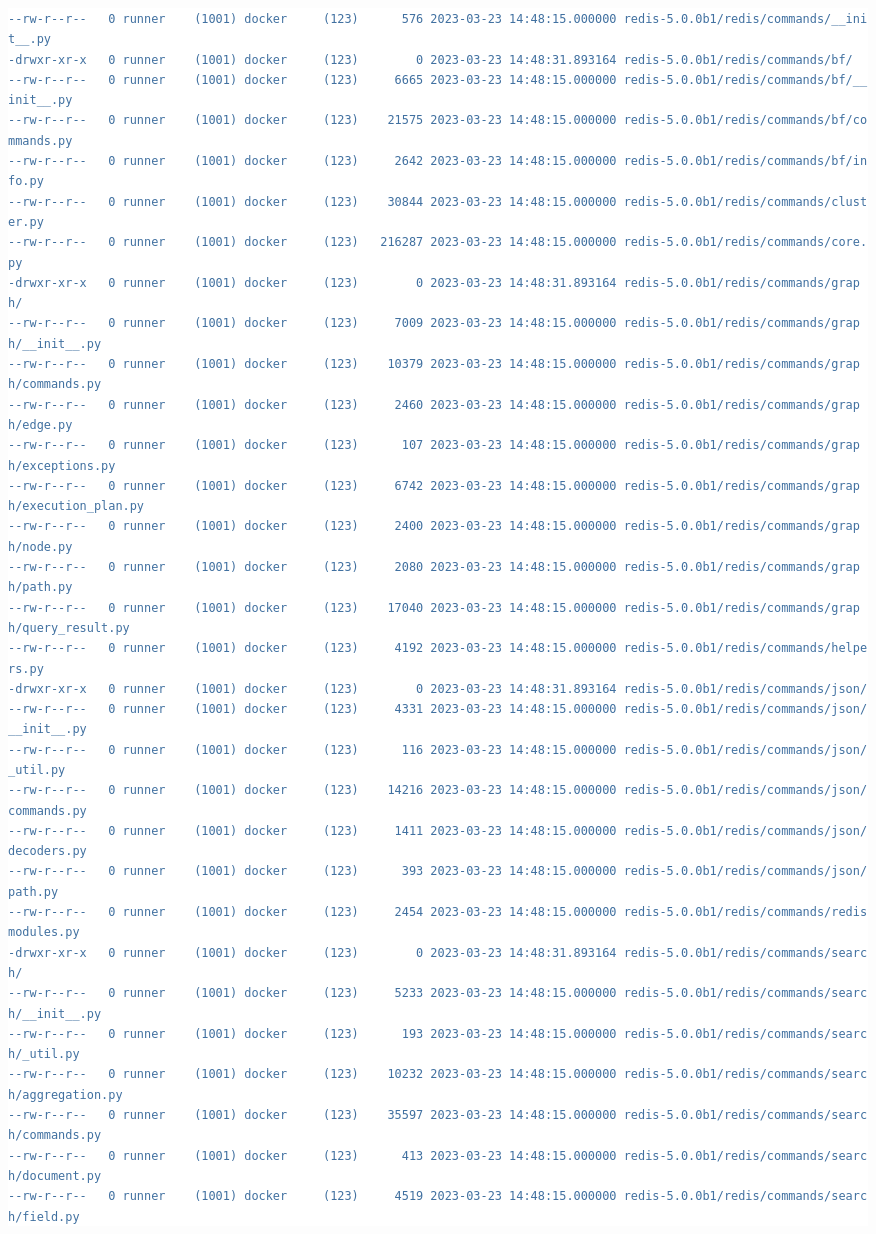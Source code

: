 ```diff
--rw-r--r--   0 runner    (1001) docker     (123)      576 2023-03-23 14:48:15.000000 redis-5.0.0b1/redis/commands/__init__.py
-drwxr-xr-x   0 runner    (1001) docker     (123)        0 2023-03-23 14:48:31.893164 redis-5.0.0b1/redis/commands/bf/
--rw-r--r--   0 runner    (1001) docker     (123)     6665 2023-03-23 14:48:15.000000 redis-5.0.0b1/redis/commands/bf/__init__.py
--rw-r--r--   0 runner    (1001) docker     (123)    21575 2023-03-23 14:48:15.000000 redis-5.0.0b1/redis/commands/bf/commands.py
--rw-r--r--   0 runner    (1001) docker     (123)     2642 2023-03-23 14:48:15.000000 redis-5.0.0b1/redis/commands/bf/info.py
--rw-r--r--   0 runner    (1001) docker     (123)    30844 2023-03-23 14:48:15.000000 redis-5.0.0b1/redis/commands/cluster.py
--rw-r--r--   0 runner    (1001) docker     (123)   216287 2023-03-23 14:48:15.000000 redis-5.0.0b1/redis/commands/core.py
-drwxr-xr-x   0 runner    (1001) docker     (123)        0 2023-03-23 14:48:31.893164 redis-5.0.0b1/redis/commands/graph/
--rw-r--r--   0 runner    (1001) docker     (123)     7009 2023-03-23 14:48:15.000000 redis-5.0.0b1/redis/commands/graph/__init__.py
--rw-r--r--   0 runner    (1001) docker     (123)    10379 2023-03-23 14:48:15.000000 redis-5.0.0b1/redis/commands/graph/commands.py
--rw-r--r--   0 runner    (1001) docker     (123)     2460 2023-03-23 14:48:15.000000 redis-5.0.0b1/redis/commands/graph/edge.py
--rw-r--r--   0 runner    (1001) docker     (123)      107 2023-03-23 14:48:15.000000 redis-5.0.0b1/redis/commands/graph/exceptions.py
--rw-r--r--   0 runner    (1001) docker     (123)     6742 2023-03-23 14:48:15.000000 redis-5.0.0b1/redis/commands/graph/execution_plan.py
--rw-r--r--   0 runner    (1001) docker     (123)     2400 2023-03-23 14:48:15.000000 redis-5.0.0b1/redis/commands/graph/node.py
--rw-r--r--   0 runner    (1001) docker     (123)     2080 2023-03-23 14:48:15.000000 redis-5.0.0b1/redis/commands/graph/path.py
--rw-r--r--   0 runner    (1001) docker     (123)    17040 2023-03-23 14:48:15.000000 redis-5.0.0b1/redis/commands/graph/query_result.py
--rw-r--r--   0 runner    (1001) docker     (123)     4192 2023-03-23 14:48:15.000000 redis-5.0.0b1/redis/commands/helpers.py
-drwxr-xr-x   0 runner    (1001) docker     (123)        0 2023-03-23 14:48:31.893164 redis-5.0.0b1/redis/commands/json/
--rw-r--r--   0 runner    (1001) docker     (123)     4331 2023-03-23 14:48:15.000000 redis-5.0.0b1/redis/commands/json/__init__.py
--rw-r--r--   0 runner    (1001) docker     (123)      116 2023-03-23 14:48:15.000000 redis-5.0.0b1/redis/commands/json/_util.py
--rw-r--r--   0 runner    (1001) docker     (123)    14216 2023-03-23 14:48:15.000000 redis-5.0.0b1/redis/commands/json/commands.py
--rw-r--r--   0 runner    (1001) docker     (123)     1411 2023-03-23 14:48:15.000000 redis-5.0.0b1/redis/commands/json/decoders.py
--rw-r--r--   0 runner    (1001) docker     (123)      393 2023-03-23 14:48:15.000000 redis-5.0.0b1/redis/commands/json/path.py
--rw-r--r--   0 runner    (1001) docker     (123)     2454 2023-03-23 14:48:15.000000 redis-5.0.0b1/redis/commands/redismodules.py
-drwxr-xr-x   0 runner    (1001) docker     (123)        0 2023-03-23 14:48:31.893164 redis-5.0.0b1/redis/commands/search/
--rw-r--r--   0 runner    (1001) docker     (123)     5233 2023-03-23 14:48:15.000000 redis-5.0.0b1/redis/commands/search/__init__.py
--rw-r--r--   0 runner    (1001) docker     (123)      193 2023-03-23 14:48:15.000000 redis-5.0.0b1/redis/commands/search/_util.py
--rw-r--r--   0 runner    (1001) docker     (123)    10232 2023-03-23 14:48:15.000000 redis-5.0.0b1/redis/commands/search/aggregation.py
--rw-r--r--   0 runner    (1001) docker     (123)    35597 2023-03-23 14:48:15.000000 redis-5.0.0b1/redis/commands/search/commands.py
--rw-r--r--   0 runner    (1001) docker     (123)      413 2023-03-23 14:48:15.000000 redis-5.0.0b1/redis/commands/search/document.py
--rw-r--r--   0 runner    (1001) docker     (123)     4519 2023-03-23 14:48:15.000000 redis-5.0.0b1/redis/commands/search/field.py
```